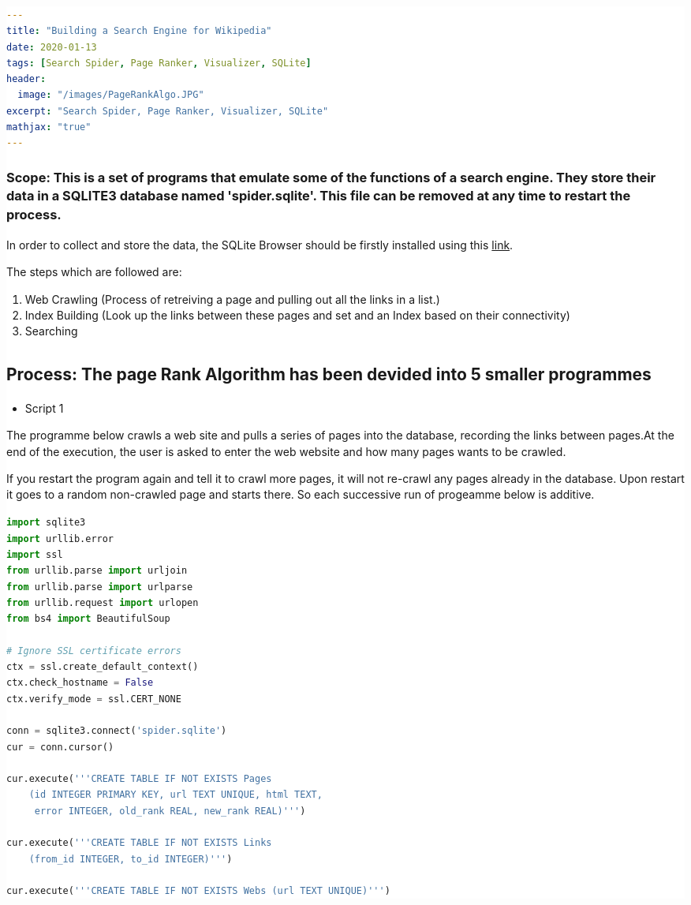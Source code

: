 ```yaml
---
title: "Building a Search Engine for Wikipedia"
date: 2020-01-13
tags: [Search Spider, Page Ranker, Visualizer, SQLite]
header:
  image: "/images/PageRankAlgo.JPG"
excerpt: "Search Spider, Page Ranker, Visualizer, SQLite"
mathjax: "true"
---
```


### Scope: This is a set of programs that emulate some of the functions of a search engine. They store their data in a SQLITE3 database named 'spider.sqlite'. This file can be removed at any time to restart the process.


In order to collect and store the data, the SQLite Browser should be firstly installed using this [link](http://sqlitebrowser.org/).

The steps which are followed are:
1. Web Crawling (Process of retreiving a page and pulling out all the links in a list.)
2. Index Building (Look up the links between these pages and set and an Index based on their connectivity)
3. Searching

## Process: The page Rank Algorithm has been devided into 5 smaller programmes

* Script 1

The programme below crawls a web site and pulls a series of pages into the database, recording the links between pages.At the end of the execution, the user is asked to enter the web website and how many pages wants to be crawled.

If you restart the program again and tell it to crawl more pages, it will not re-crawl any pages already in the database. Upon restart it goes to a random non-crawled page and starts there.  So 
each successive run of progeamme below is additive.

```python
import sqlite3
import urllib.error
import ssl
from urllib.parse import urljoin
from urllib.parse import urlparse
from urllib.request import urlopen
from bs4 import BeautifulSoup

# Ignore SSL certificate errors
ctx = ssl.create_default_context()
ctx.check_hostname = False
ctx.verify_mode = ssl.CERT_NONE

conn = sqlite3.connect('spider.sqlite')
cur = conn.cursor()

cur.execute('''CREATE TABLE IF NOT EXISTS Pages
    (id INTEGER PRIMARY KEY, url TEXT UNIQUE, html TEXT,
     error INTEGER, old_rank REAL, new_rank REAL)''')

cur.execute('''CREATE TABLE IF NOT EXISTS Links
    (from_id INTEGER, to_id INTEGER)''')

cur.execute('''CREATE TABLE IF NOT EXISTS Webs (url TEXT UNIQUE)''')

```